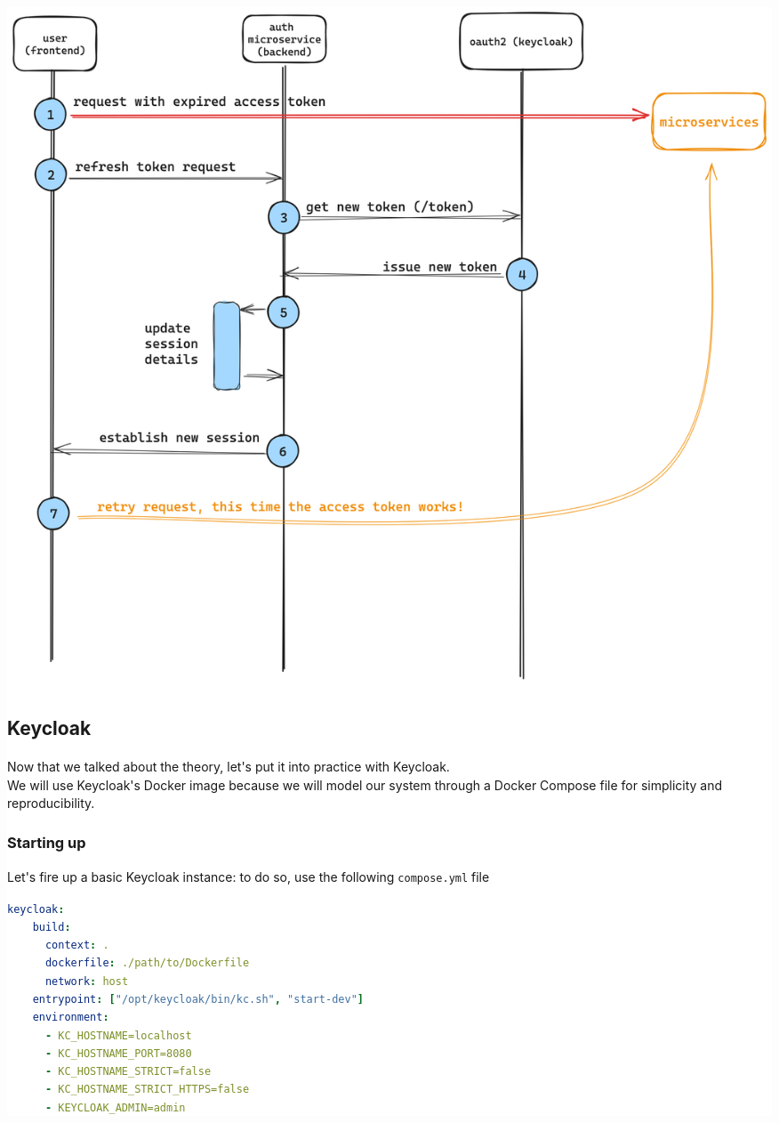 ![refresh token flow](assets/refresh_token.png)

<a name="keycloak"></a>
## Keycloak
Now that we talked about the theory, let's put it into practice with Keycloak.
<br>
We will use Keycloak's Docker image because we will model our system through a Docker Compose file for simplicity and reproducibility.
<a name="starting-up"></a>
### Starting up
Let's fire up a basic Keycloak instance: to do so, use the following `compose.yml` file
```yaml
keycloak:
    build:
      context: .
      dockerfile: ./path/to/Dockerfile
      network: host
    entrypoint: ["/opt/keycloak/bin/kc.sh", "start-dev"]
    environment:
      - KC_HOSTNAME=localhost
      - KC_HOSTNAME_PORT=8080
      - KC_HOSTNAME_STRICT=false
      - KC_HOSTNAME_STRICT_HTTPS=false
      - KEYCLOAK_ADMIN=admin
```